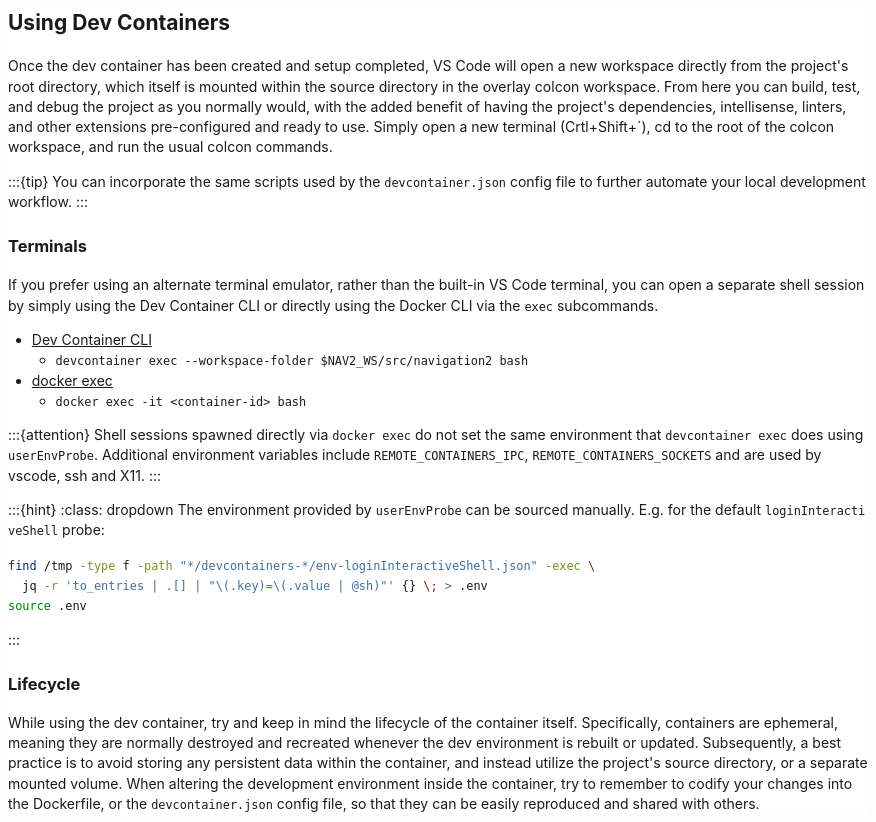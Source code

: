## Using Dev Containers

Once the dev container has been created and setup completed, VS Code will open a new workspace directly from the project's root directory, which itself is mounted within the source directory in the overlay colcon workspace. From here you can build, test, and debug the project as you normally would, with the added benefit of having the project's dependencies, intellisense, linters, and other extensions pre-configured and ready to use. Simply open a new terminal (Crtl+Shift+`), cd to the root of the colcon workspace, and run the usual colcon commands.

:::{tip}
You can incorporate the same scripts used by the `devcontainer.json` config file to further automate your local development workflow.
:::

### Terminals

If you prefer using an alternate terminal emulator, rather than the built-in VS Code terminal, you can open a separate shell session by simply using the Dev Container CLI or directly using the Docker CLI via the `exec` subcommands.

- [Dev Container CLI](https://code.visualstudio.com/docs/devcontainers/devcontainer-cli)
  - `devcontainer exec --workspace-folder $NAV2_WS/src/navigation2 bash`
- [docker exec
](https://docs.docker.com/engine/reference/commandline/exec/)
  - `docker exec -it <container-id> bash`

:::{attention}
Shell sessions spawned directly via `docker exec` do not set the same environment that `devcontainer exec` does using `userEnvProbe`. Additional environment variables include `REMOTE_CONTAINERS_IPC`, `REMOTE_CONTAINERS_SOCKETS` and are used by vscode, ssh and X11.
:::

:::{hint}
:class: dropdown
The environment provided by `userEnvProbe` can be sourced manually. E.g. for the default `loginInteractiveShell` probe:

``` bash
find /tmp -type f -path "*/devcontainers-*/env-loginInteractiveShell.json" -exec \
  jq -r 'to_entries | .[] | "\(.key)=\(.value | @sh)"' {} \; > .env
source .env
```
:::

### Lifecycle

While using the dev container, try and keep in mind the lifecycle of the container itself. Specifically, containers are ephemeral, meaning they are normally destroyed and recreated whenever the dev environment is rebuilt or updated. Subsequently, a best practice is to avoid storing any persistent data within the container, and instead utilize the project's source directory, or a separate mounted volume. When altering the development environment inside the container, try to remember to codify your changes into the Dockerfile, or the `devcontainer.json` config file, so that they can be easily reproduced and shared with others.
